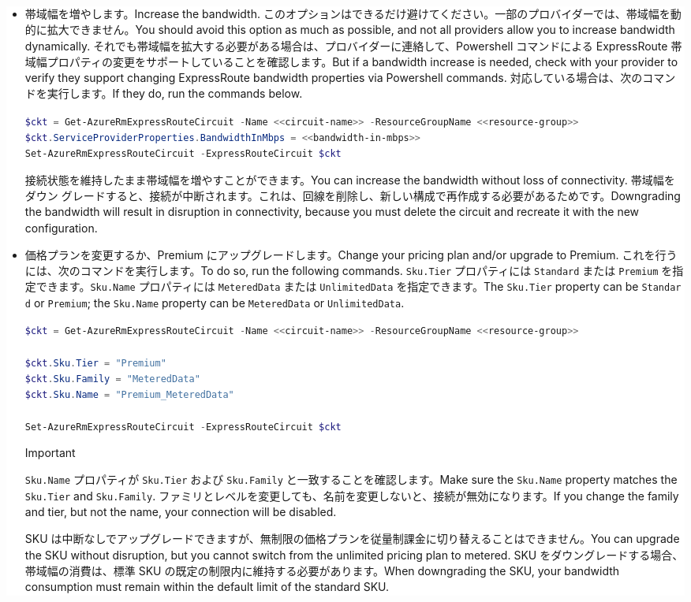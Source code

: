 - <span data-ttu-id="8b0a6-207">帯域幅を増やします。</span><span class="sxs-lookup"><span data-stu-id="8b0a6-207">Increase the bandwidth.</span></span> <span data-ttu-id="8b0a6-208">このオプションはできるだけ避けてください。一部のプロバイダーでは、帯域幅を動的に拡大できません。</span><span class="sxs-lookup"><span data-stu-id="8b0a6-208">You should avoid this option as much as possible, and not all providers allow you to increase bandwidth dynamically.</span></span> <span data-ttu-id="8b0a6-209">それでも帯域幅を拡大する必要がある場合は、プロバイダーに連絡して、Powershell コマンドによる ExpressRoute 帯域幅プロパティの変更をサポートしていることを確認します。</span><span class="sxs-lookup"><span data-stu-id="8b0a6-209">But if a bandwidth increase is needed, check with your provider to verify they support changing ExpressRoute bandwidth properties via Powershell commands.</span></span> <span data-ttu-id="8b0a6-210">対応している場合は、次のコマンドを実行します。</span><span class="sxs-lookup"><span data-stu-id="8b0a6-210">If they do, run the commands below.</span></span>

    ```powershell
    $ckt = Get-AzureRmExpressRouteCircuit -Name <<circuit-name>> -ResourceGroupName <<resource-group>>
    $ckt.ServiceProviderProperties.BandwidthInMbps = <<bandwidth-in-mbps>>
    Set-AzureRmExpressRouteCircuit -ExpressRouteCircuit $ckt
    ```

    <span data-ttu-id="8b0a6-211">接続状態を維持したまま帯域幅を増やすことができます。</span><span class="sxs-lookup"><span data-stu-id="8b0a6-211">You can increase the bandwidth without loss of connectivity.</span></span> <span data-ttu-id="8b0a6-212">帯域幅をダウン グレードすると、接続が中断されます。これは、回線を削除し、新しい構成で再作成する必要があるためです。</span><span class="sxs-lookup"><span data-stu-id="8b0a6-212">Downgrading the bandwidth will result in disruption in connectivity, because you must delete the circuit and recreate it with the new configuration.</span></span>

- <span data-ttu-id="8b0a6-213">価格プランを変更するか、Premium にアップグレードします。</span><span class="sxs-lookup"><span data-stu-id="8b0a6-213">Change your pricing plan and/or upgrade to Premium.</span></span> <span data-ttu-id="8b0a6-214">これを行うには、次のコマンドを実行します。</span><span class="sxs-lookup"><span data-stu-id="8b0a6-214">To do so, run the following commands.</span></span> <span data-ttu-id="8b0a6-215">`Sku.Tier` プロパティには `Standard` または `Premium` を指定できます。`Sku.Name` プロパティには `MeteredData` または `UnlimitedData` を指定できます。</span><span class="sxs-lookup"><span data-stu-id="8b0a6-215">The `Sku.Tier` property can be `Standard` or `Premium`; the `Sku.Name` property can be `MeteredData` or `UnlimitedData`.</span></span>

    ```powershell
    $ckt = Get-AzureRmExpressRouteCircuit -Name <<circuit-name>> -ResourceGroupName <<resource-group>>

    $ckt.Sku.Tier = "Premium"
    $ckt.Sku.Family = "MeteredData"
    $ckt.Sku.Name = "Premium_MeteredData"

    Set-AzureRmExpressRouteCircuit -ExpressRouteCircuit $ckt
    ```

    > [!IMPORTANT]
    > <span data-ttu-id="8b0a6-216">`Sku.Name` プロパティが `Sku.Tier` および `Sku.Family` と一致することを確認します。</span><span class="sxs-lookup"><span data-stu-id="8b0a6-216">Make sure the `Sku.Name` property matches the `Sku.Tier` and `Sku.Family`.</span></span> <span data-ttu-id="8b0a6-217">ファミリとレベルを変更しても、名前を変更しないと、接続が無効になります。</span><span class="sxs-lookup"><span data-stu-id="8b0a6-217">If you change the family and tier, but not the name, your connection will be disabled.</span></span>
    > 
    > 

    <span data-ttu-id="8b0a6-218">SKU は中断なしでアップグレードできますが、無制限の価格プランを従量制課金に切り替えることはできません。</span><span class="sxs-lookup"><span data-stu-id="8b0a6-218">You can upgrade the SKU without disruption, but you cannot switch from the unlimited pricing plan to metered.</span></span> <span data-ttu-id="8b0a6-219">SKU をダウングレードする場合、帯域幅の消費は、標準 SKU の既定の制限内に維持する必要があります。</span><span class="sxs-lookup"><span data-stu-id="8b0a6-219">When downgrading the SKU, your bandwidth consumption must remain within the default limit of the standard SKU.</span></span>


[forced-tuneling]: ../dmz/secure-vnet-hybrid.md
[highly-available-network-architecture]: ./expressroute-vpn-failover.md
[expressroute-technical-overview]: /azure/expressroute/expressroute-introduction
[expressroute-prereqs]: /azure/expressroute/expressroute-prerequisites
[configure-expressroute-routing]: /azure/expressroute/expressroute-howto-routing-arm
[sla-for-expressroute]: https://azure.microsoft.com/support/legal/sla/expressroute/v1_0/
[link-vnet-to-expressroute]: /azure/expressroute/expressroute-howto-linkvnet-arm
[ExpressRoute-provisioning]: /azure/expressroute/expressroute-workflows
[expressroute-introduction]: /azure/expressroute/expressroute-introduction
[expressroute-peering]: /azure/expressroute/expressroute-circuit-peerings
[expressroute-pricing]: https://azure.microsoft.com/pricing/details/expressroute/
[expressroute-limits]: /azure/azure-subscription-service-limits#networking-limits
[azurect]: https://github.com/Azure/NetworkMonitoring/tree/master/AzureCT
[visio-download]: https://archcenter.blob.core.windows.net/cdn/hybrid-network-architectures.vsdx
[er-circuit-parameters]: https://github.com/mspnp/reference-architectures/tree/master/hybrid-networking/expressroute/parameters/expressRouteCircuit.parameters.json
[azure-powershell-download]: https://azure.microsoft.com/documentation/articles/powershell-install-configure/
[azure-cli]: https://azure.microsoft.com/documentation/articles/xplat-cli-install/
[0]: ./images/expressroute.png "Azure ExpressRoute を使用したハイブリッド ネットワーク アーキテクチャ"
[1]: ../_images/guidance-hybrid-network-expressroute/figure2.png "冗長ルーターと、ExpressRoute のプライマリ回路とセカンダリ回路の使用"
[2]: ../_images/guidance-hybrid-network-expressroute/figure3.png "オンプレミス ネットワークへのセキュリティ デバイスの追加"
[3]: ../_images/guidance-hybrid-network-expressroute/figure4.png "強制トンネリングを使用したインターネットへのトラフィックの監査"
[4]: ../_images/guidance-hybrid-network-expressroute/figure5.png "ExpressRoute 回線の ServiceKey の検索"  